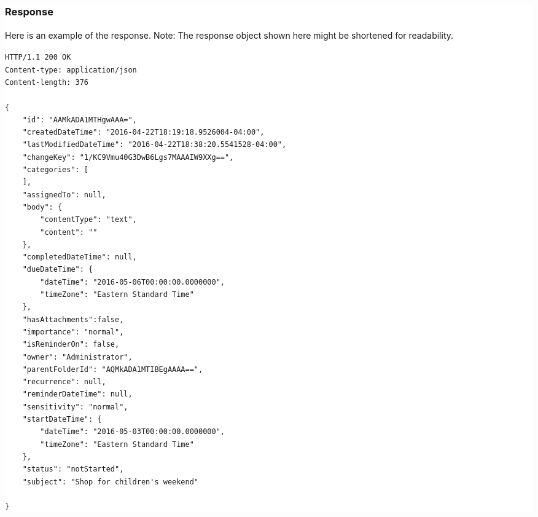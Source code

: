 
### Response

Here is an example of the response. Note: The response object shown here might be shortened for readability.


```http
HTTP/1.1 200 OK
Content-type: application/json
Content-length: 376

{
    "id": "AAMkADA1MTHgwAAA=",
    "createdDateTime": "2016-04-22T18:19:18.9526004-04:00",
    "lastModifiedDateTime": "2016-04-22T18:38:20.5541528-04:00",
    "changeKey": "1/KC9Vmu40G3DwB6Lgs7MAAAIW9XXg==",
    "categories": [
    ],
    "assignedTo": null,
    "body": {
        "contentType": "text",
        "content": ""
    },
    "completedDateTime": null,
    "dueDateTime": {
        "dateTime": "2016-05-06T00:00:00.0000000",
        "timeZone": "Eastern Standard Time"
    },
    "hasAttachments":false,
    "importance": "normal",
    "isReminderOn": false,
    "owner": "Administrator",
    "parentFolderId": "AQMkADA1MTIBEgAAAA==",
    "recurrence": null,
    "reminderDateTime": null,
    "sensitivity": "normal",
    "startDateTime": {
        "dateTime": "2016-05-03T00:00:00.0000000",
        "timeZone": "Eastern Standard Time"
    },
    "status": "notStarted",
    "subject": "Shop for children's weekend"

}
```





